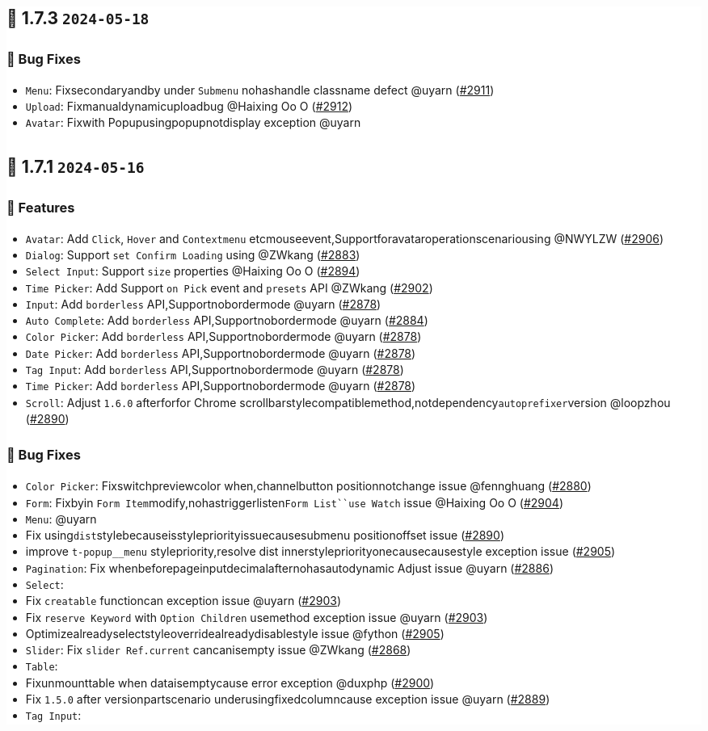 ## 🌈 1.7.3 `2024-05-18` 
### 🐞 Bug Fixes
- `Menu`: Fixsecondaryandby under `Submenu` nohashandle classname defect @uyarn ([#2911](https://github.com/Tencent/tdesign-react/pull/2911))
- `Upload`: Fixmanualdynamicuploadbug @Haixing Oo O ([#2912](https://github.com/Tencent/tdesign-react/pull/2912))
- `Avatar`: Fixwith Popupusingpopupnotdisplay exception @uyarn

## 🌈 1.7.1 `2024-05-16`

### 🚀 Features
- `Avatar`: Add `Click`, `Hover` and `Contextmenu` etcmouseevent,Supportforavataroperationscenariousing @NWYLZW ([#2906](https://github.com/Tencent/tdesign-react/pull/2906))
- `Dialog`: Support `set Confirm Loading` using @ZWkang ([#2883](https://github.com/Tencent/tdesign-react/pull/2883))
- `Select Input`: Support `size` properties @Haixing Oo O ([#2894](https://github.com/Tencent/tdesign-react/pull/2894))
- `Time Picker`: Add Support `on Pick` event and `presets` API @ZWkang ([#2902](https://github.com/Tencent/tdesign-react/pull/2902))
- `Input`: Add `borderless` API,Supportnobordermode @uyarn ([#2878](https://github.com/Tencent/tdesign-react/pull/2878))
- `Auto Complete`: Add `borderless` API,Supportnobordermode @uyarn ([#2884](https://github.com/Tencent/tdesign-react/pull/2884))
- `Color Picker`: Add `borderless` API,Supportnobordermode @uyarn ([#2878](https://github.com/Tencent/tdesign-react/pull/2878))
- `Date Picker`: Add `borderless` API,Supportnobordermode @uyarn ([#2878](https://github.com/Tencent/tdesign-react/pull/2878))
- `Tag Input`: Add `borderless` API,Supportnobordermode @uyarn ([#2878](https://github.com/Tencent/tdesign-react/pull/2878))
- `Time Picker`: Add `borderless` API,Supportnobordermode @uyarn ([#2878](https://github.com/Tencent/tdesign-react/pull/2878))
- `Scroll`: Adjust `1.6.0` afterforfor Chrome scrollbarstylecompatiblemethod,notdependency`autoprefixer`version @loopzhou ([#2890](https://github.com/Tencent/tdesign-react/pull/2890))
### 🐞 Bug Fixes
- `Color Picker`: Fixswitchpreviewcolor when,channelbutton positionnotchange issue @fennghuang ([#2880](https://github.com/Tencent/tdesign-react/pull/2880))
- `Form`: Fixbyin `Form Item`modify,nohastriggerlisten`Form List``use Watch` issue @Haixing Oo O ([#2904](https://github.com/Tencent/tdesign-react/pull/2904))
- `Menu`: @uyarn 
 - Fix using`dist`stylebecauseisstylepriorityissuecausesubmenu positionoffset issue ([#2890](https://github.com/Tencent/tdesign-react/pull/2890))
 - improve `t-popup__menu` stylepriority,resolve dist innerstylepriorityonecausecausestyle exception issue ([#2905](https://github.com/Tencent/tdesign-react/pull/2905))
- `Pagination`: Fix whenbeforepageinputdecimalafternohasautodynamic Adjust issue @uyarn ([#2886](https://github.com/Tencent/tdesign-react/pull/2886))
- `Select`: 
 - Fix `creatable` functioncan exception issue @uyarn ([#2903](https://github.com/Tencent/tdesign-react/pull/2903))
 - Fix `reserve Keyword` with `Option Children` usemethod exception issue @uyarn ([#2903](https://github.com/Tencent/tdesign-react/pull/2903))
 - Optimizealreadyselectstyleoverridealreadydisablestyle issue @fython ([#2905](https://github.com/Tencent/tdesign-react/pull/2905))
- `Slider`: Fix `slider Ref.current` cancanisempty issue @ZWkang ([#2868](https://github.com/Tencent/tdesign-react/pull/2868))
- `Table`: 
 - Fixunmounttable when dataisemptycause error exception @duxphp ([#2900](https://github.com/Tencent/tdesign-react/pull/2900))
 - Fix `1.5.0` after versionpartscenario underusingfixedcolumncause exception issue @uyarn ([#2889](https://github.com/Tencent/tdesign-react/pull/2889))
- `Tag Input`: